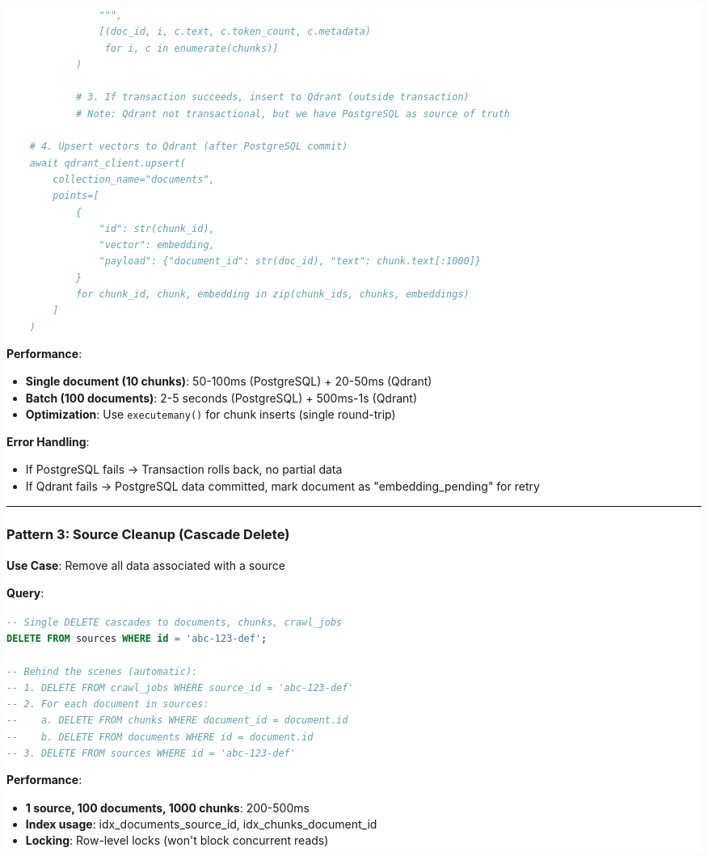 ```python
                """,
                [(doc_id, i, c.text, c.token_count, c.metadata)
                 for i, c in enumerate(chunks)]
            )

            # 3. If transaction succeeds, insert to Qdrant (outside transaction)
            # Note: Qdrant not transactional, but we have PostgreSQL as source of truth

    # 4. Upsert vectors to Qdrant (after PostgreSQL commit)
    await qdrant_client.upsert(
        collection_name="documents",
        points=[
            {
                "id": str(chunk_id),
                "vector": embedding,
                "payload": {"document_id": str(doc_id), "text": chunk.text[:1000]}
            }
            for chunk_id, chunk, embedding in zip(chunk_ids, chunks, embeddings)
        ]
    )
```

**Performance**:
- **Single document (10 chunks)**: 50-100ms (PostgreSQL) + 20-50ms (Qdrant)
- **Batch (100 documents)**: 2-5 seconds (PostgreSQL) + 500ms-1s (Qdrant)
- **Optimization**: Use `executemany()` for chunk inserts (single round-trip)

**Error Handling**:
- If PostgreSQL fails → Transaction rolls back, no partial data
- If Qdrant fails → PostgreSQL data committed, mark document as "embedding_pending" for retry

---

### Pattern 3: Source Cleanup (Cascade Delete)

**Use Case**: Remove all data associated with a source

**Query**:
```sql
-- Single DELETE cascades to documents, chunks, crawl_jobs
DELETE FROM sources WHERE id = 'abc-123-def';

-- Behind the scenes (automatic):
-- 1. DELETE FROM crawl_jobs WHERE source_id = 'abc-123-def'
-- 2. For each document in sources:
--    a. DELETE FROM chunks WHERE document_id = document.id
--    b. DELETE FROM documents WHERE id = document.id
-- 3. DELETE FROM sources WHERE id = 'abc-123-def'
```

**Performance**:
- **1 source, 100 documents, 1000 chunks**: 200-500ms
- **Index usage**: idx_documents_source_id, idx_chunks_document_id
- **Locking**: Row-level locks (won't block concurrent reads)
